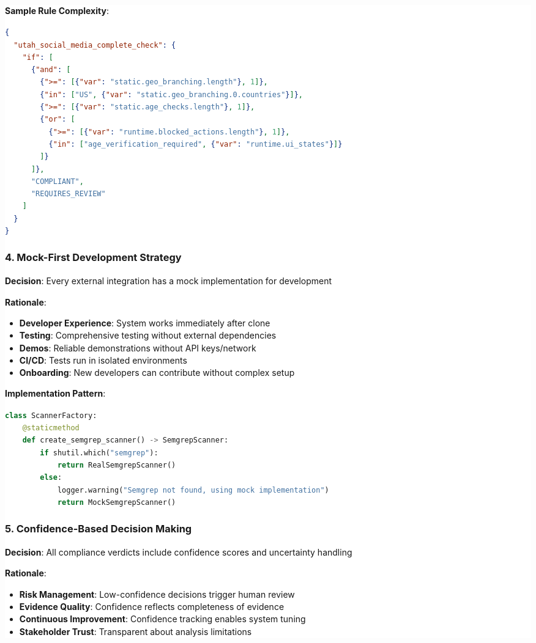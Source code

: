 **Sample Rule Complexity**:
```json
{
  "utah_social_media_complete_check": {
    "if": [
      {"and": [
        {">=": [{"var": "static.geo_branching.length"}, 1]},
        {"in": ["US", {"var": "static.geo_branching.0.countries"}]},
        {">=": [{"var": "static.age_checks.length"}, 1]},
        {"or": [
          {">=": [{"var": "runtime.blocked_actions.length"}, 1]},
          {"in": ["age_verification_required", {"var": "runtime.ui_states"}]}
        ]}
      ]},
      "COMPLIANT",
      "REQUIRES_REVIEW"
    ]
  }
}
```

### 4. **Mock-First Development Strategy**

**Decision**: Every external integration has a mock implementation for development

**Rationale**:
- **Developer Experience**: System works immediately after clone
- **Testing**: Comprehensive testing without external dependencies  
- **Demos**: Reliable demonstrations without API keys/network
- **CI/CD**: Tests run in isolated environments
- **Onboarding**: New developers can contribute without complex setup

**Implementation Pattern**:
```python
class ScannerFactory:
    @staticmethod
    def create_semgrep_scanner() -> SemgrepScanner:
        if shutil.which("semgrep"):
            return RealSemgrepScanner()
        else:
            logger.warning("Semgrep not found, using mock implementation")
            return MockSemgrepScanner()
```

### 5. **Confidence-Based Decision Making**

**Decision**: All compliance verdicts include confidence scores and uncertainty handling

**Rationale**:
- **Risk Management**: Low-confidence decisions trigger human review
- **Evidence Quality**: Confidence reflects completeness of evidence
- **Continuous Improvement**: Confidence tracking enables system tuning
- **Stakeholder Trust**: Transparent about analysis limitations
